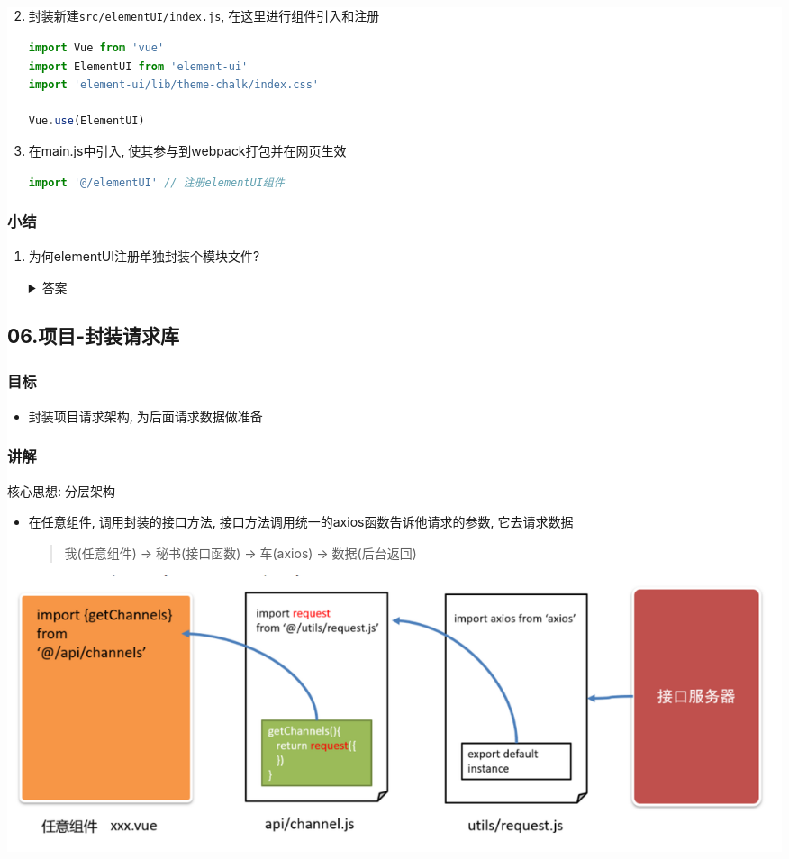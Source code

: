 2. 封装新建`src/elementUI/index.js`, 在这里进行组件引入和注册

   ```js
   import Vue from 'vue'
   import ElementUI from 'element-ui'
   import 'element-ui/lib/theme-chalk/index.css'
   
   Vue.use(ElementUI)
   ```
   
3. 在main.js中引入, 使其参与到webpack打包并在网页生效

   ```js
   import '@/elementUI' // 注册elementUI组件
   ```



### 小结

1. 为何elementUI注册单独封装个模块文件?

   <details><summary>答案</summary></details>



## 06.项目-封装请求库

### 目标

* 封装项目请求架构, 为后面请求数据做准备



### 讲解

核心思想: 分层架构

* 在任意组件, 调用封装的接口方法, 接口方法调用统一的axios函数告诉他请求的参数, 它去请求数据

  > 我(任意组件) -> 秘书(接口函数) -> 车(axios) -> 数据(后台返回)

![image-20220531183952775](images/image-20220531183952775.png)

